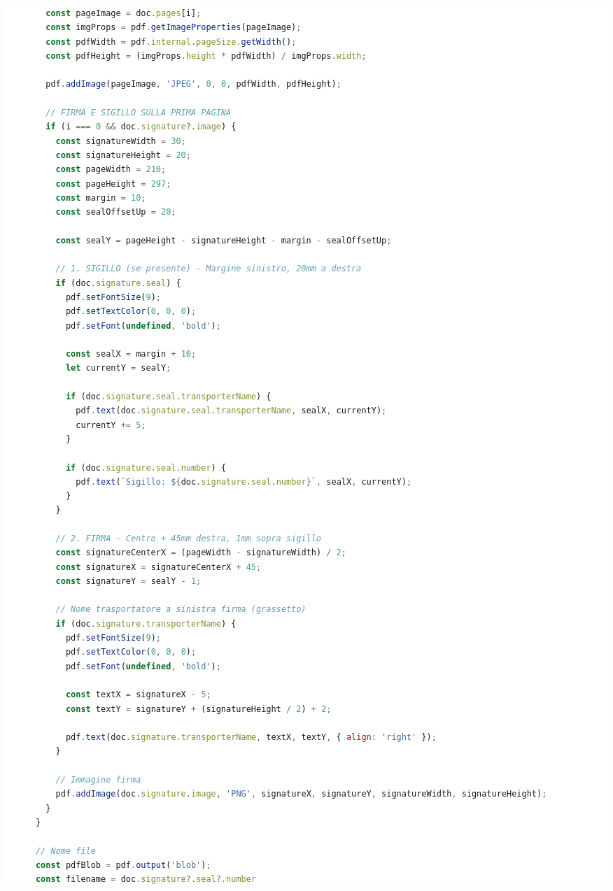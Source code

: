 ```javascript
        const pageImage = doc.pages[i];
        const imgProps = pdf.getImageProperties(pageImage);
        const pdfWidth = pdf.internal.pageSize.getWidth();
        const pdfHeight = (imgProps.height * pdfWidth) / imgProps.width;

        pdf.addImage(pageImage, 'JPEG', 0, 0, pdfWidth, pdfHeight);

        // FIRMA E SIGILLO SULLA PRIMA PAGINA
        if (i === 0 && doc.signature?.image) {
          const signatureWidth = 30;
          const signatureHeight = 20;
          const pageWidth = 210;
          const pageHeight = 297;
          const margin = 10;
          const sealOffsetUp = 20;
          
          const sealY = pageHeight - signatureHeight - margin - sealOffsetUp;
          
          // 1. SIGILLO (se presente) - Margine sinistro, 20mm a destra
          if (doc.signature.seal) {
            pdf.setFontSize(9);
            pdf.setTextColor(0, 0, 0);
            pdf.setFont(undefined, 'bold');
            
            const sealX = margin + 10;
            let currentY = sealY;
            
            if (doc.signature.seal.transporterName) {
              pdf.text(doc.signature.seal.transporterName, sealX, currentY);
              currentY += 5;
            }
            
            if (doc.signature.seal.number) {
              pdf.text(`Sigillo: ${doc.signature.seal.number}`, sealX, currentY);
            }
          }
          
          // 2. FIRMA - Centro + 45mm destra, 1mm sopra sigillo
          const signatureCenterX = (pageWidth - signatureWidth) / 2;
          const signatureX = signatureCenterX + 45;
          const signatureY = sealY - 1;
          
          // Nome trasportatore a sinistra firma (grassetto)
          if (doc.signature.transporterName) {
            pdf.setFontSize(9);
            pdf.setTextColor(0, 0, 0);
            pdf.setFont(undefined, 'bold');
            
            const textX = signatureX - 5;
            const textY = signatureY + (signatureHeight / 2) + 2;
            
            pdf.text(doc.signature.transporterName, textX, textY, { align: 'right' });
          }
          
          // Immagine firma
          pdf.addImage(doc.signature.image, 'PNG', signatureX, signatureY, signatureWidth, signatureHeight);
        }
      }

      // Nome file
      const pdfBlob = pdf.output('blob');
      const filename = doc.signature?.seal?.number
```
